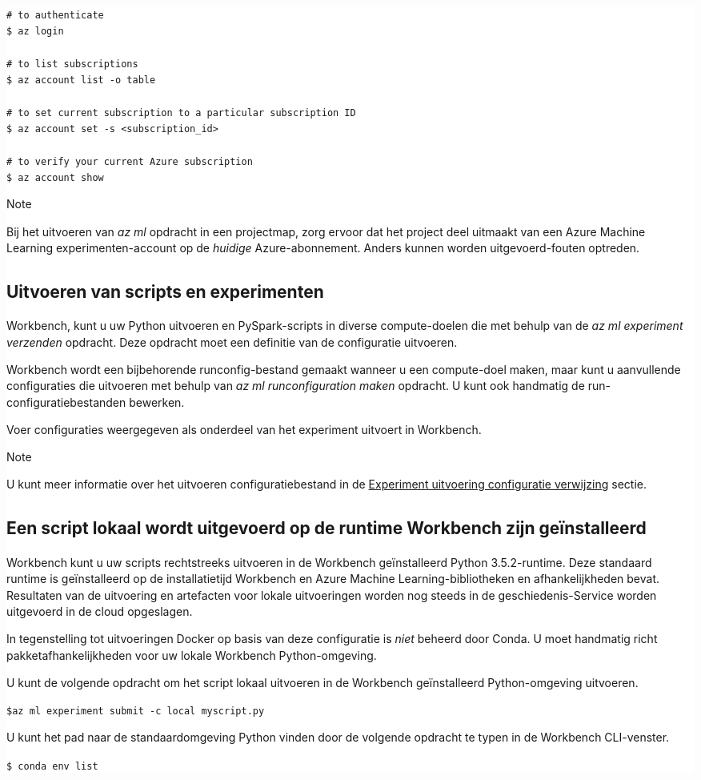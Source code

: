 ```
# to authenticate 
$ az login

# to list subscriptions
$ az account list -o table

# to set current subscription to a particular subscription ID 
$ az account set -s <subscription_id>

# to verify your current Azure subscription
$ az account show
```

>[!NOTE] 
>Bij het uitvoeren van _az ml_ opdracht in een projectmap, zorg ervoor dat het project deel uitmaakt van een Azure Machine Learning experimenten-account op de _huidige_ Azure-abonnement. Anders kunnen worden uitgevoerd-fouten optreden.


## <a name="running-scripts-and-experiments"></a>Uitvoeren van scripts en experimenten
Workbench, kunt u uw Python uitvoeren en PySpark-scripts in diverse compute-doelen die met behulp van de _az ml experiment verzenden_ opdracht. Deze opdracht moet een definitie van de configuratie uitvoeren. 

Workbench wordt een bijbehorende runconfig-bestand gemaakt wanneer u een compute-doel maken, maar kunt u aanvullende configuraties die uitvoeren met behulp van _az ml runconfiguration maken_ opdracht. U kunt ook handmatig de run-configuratiebestanden bewerken.

Voer configuraties weergegeven als onderdeel van het experiment uitvoert in Workbench. 

>[!NOTE]
>U kunt meer informatie over het uitvoeren configuratiebestand in de [Experiment uitvoering configuratie verwijzing](experimentation-service-configuration-reference.md) sectie.

## <a name="running-a-script-locally-on-workbench-installed-runtime"></a>Een script lokaal wordt uitgevoerd op de runtime Workbench zijn geïnstalleerd
Workbench kunt u uw scripts rechtstreeks uitvoeren in de Workbench geïnstalleerd Python 3.5.2-runtime. Deze standaard runtime is geïnstalleerd op de installatietijd Workbench en Azure Machine Learning-bibliotheken en afhankelijkheden bevat. Resultaten van de uitvoering en artefacten voor lokale uitvoeringen worden nog steeds in de geschiedenis-Service worden uitgevoerd in de cloud opgeslagen.

In tegenstelling tot uitvoeringen Docker op basis van deze configuratie is _niet_ beheerd door Conda. U moet handmatig richt pakketafhankelijkheden voor uw lokale Workbench Python-omgeving.

U kunt de volgende opdracht om het script lokaal uitvoeren in de Workbench geïnstalleerd Python-omgeving uitvoeren. 

```
$az ml experiment submit -c local myscript.py
```

U kunt het pad naar de standaardomgeving Python vinden door de volgende opdracht te typen in de Workbench CLI-venster.
```
$ conda env list
```
